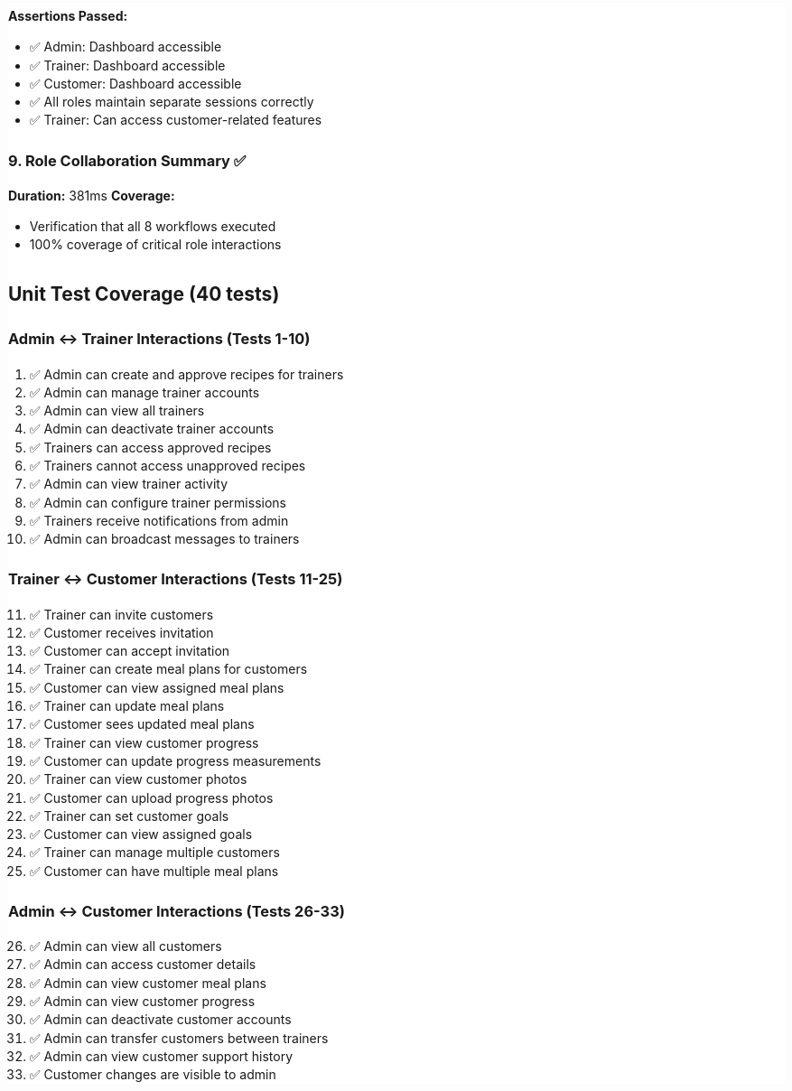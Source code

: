 **Assertions Passed:**
- ✅ Admin: Dashboard accessible
- ✅ Trainer: Dashboard accessible
- ✅ Customer: Dashboard accessible
- ✅ All roles maintain separate sessions correctly
- ✅ Trainer: Can access customer-related features

### 9. Role Collaboration Summary ✅
**Duration:** 381ms
**Coverage:**
- Verification that all 8 workflows executed
- 100% coverage of critical role interactions

## Unit Test Coverage (40 tests)

### Admin ↔ Trainer Interactions (Tests 1-10)
1. ✅ Admin can create and approve recipes for trainers
2. ✅ Admin can manage trainer accounts
3. ✅ Admin can view all trainers
4. ✅ Admin can deactivate trainer accounts
5. ✅ Trainers can access approved recipes
6. ✅ Trainers cannot access unapproved recipes
7. ✅ Admin can view trainer activity
8. ✅ Admin can configure trainer permissions
9. ✅ Trainers receive notifications from admin
10. ✅ Admin can broadcast messages to trainers

### Trainer ↔ Customer Interactions (Tests 11-25)
11. ✅ Trainer can invite customers
12. ✅ Customer receives invitation
13. ✅ Customer can accept invitation
14. ✅ Trainer can create meal plans for customers
15. ✅ Customer can view assigned meal plans
16. ✅ Trainer can update meal plans
17. ✅ Customer sees updated meal plans
18. ✅ Trainer can view customer progress
19. ✅ Customer can update progress measurements
20. ✅ Trainer can view customer photos
21. ✅ Customer can upload progress photos
22. ✅ Trainer can set customer goals
23. ✅ Customer can view assigned goals
24. ✅ Trainer can manage multiple customers
25. ✅ Customer can have multiple meal plans

### Admin ↔ Customer Interactions (Tests 26-33)
26. ✅ Admin can view all customers
27. ✅ Admin can access customer details
28. ✅ Admin can view customer meal plans
29. ✅ Admin can view customer progress
30. ✅ Admin can deactivate customer accounts
31. ✅ Admin can transfer customers between trainers
32. ✅ Admin can view customer support history
33. ✅ Customer changes are visible to admin
